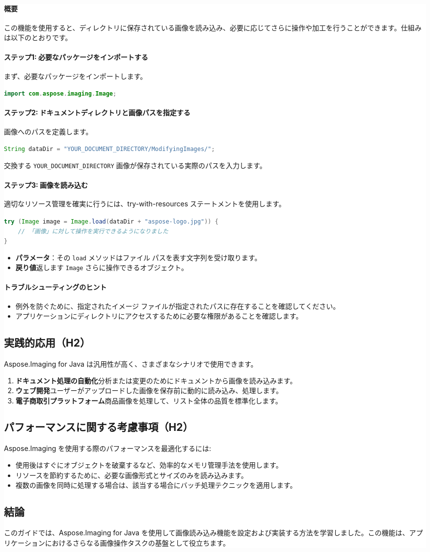 #### 概要
この機能を使用すると、ディレクトリに保存されている画像を読み込み、必要に応じてさらに操作や加工を行うことができます。仕組みは以下のとおりです。

#### ステップ1: 必要なパッケージをインポートする

まず、必要なパッケージをインポートします。
```java
import com.aspose.imaging.Image;
```

#### ステップ2: ドキュメントディレクトリと画像パスを指定する

画像へのパスを定義します。
```java
String dataDir = "YOUR_DOCUMENT_DIRECTORY/ModifyingImages/";
```
交換する `YOUR_DOCUMENT_DIRECTORY` 画像が保存されている実際のパスを入力します。

#### ステップ3: 画像を読み込む

適切なリソース管理を確実に行うには、try-with-resources ステートメントを使用します。
```java
try (Image image = Image.load(dataDir + "aspose-logo.jpg")) {
    // 「画像」に対して操作を実行できるようになりました
}
```

- **パラメータ**：その `load` メソッドはファイル パスを表す文字列を受け取ります。
- **戻り値**返します `Image` さらに操作できるオブジェクト。

#### トラブルシューティングのヒント

- 例外を防ぐために、指定されたイメージ ファイルが指定されたパスに存在することを確認してください。
- アプリケーションにディレクトリにアクセスするために必要な権限があることを確認します。

## 実践的応用（H2）

Aspose.Imaging for Java は汎用性が高く、さまざまなシナリオで使用できます。

1. **ドキュメント処理の自動化**分析または変更のためにドキュメントから画像を読み込みます。
2. **ウェブ開発**ユーザーがアップロードした画像を保存前に動的に読み込み、処理します。
3. **電子商取引プラットフォーム**商品画像を処理して、リスト全体の品質を標準化します。

## パフォーマンスに関する考慮事項（H2）

Aspose.Imaging を使用する際のパフォーマンスを最適化するには:

- 使用後はすぐにオブジェクトを破棄するなど、効率的なメモリ管理手法を使用します。
- リソースを節約するために、必要な画像形式とサイズのみを読み込みます。
- 複数の画像を同時に処理する場合は、該当する場合にバッチ処理テクニックを適用します。

## 結論

このガイドでは、Aspose.Imaging for Java を使用して画像読み込み機能を設定および実装する方法を学習しました。この機能は、アプリケーションにおけるさらなる画像操作タスクの基盤として役立ちます。 

